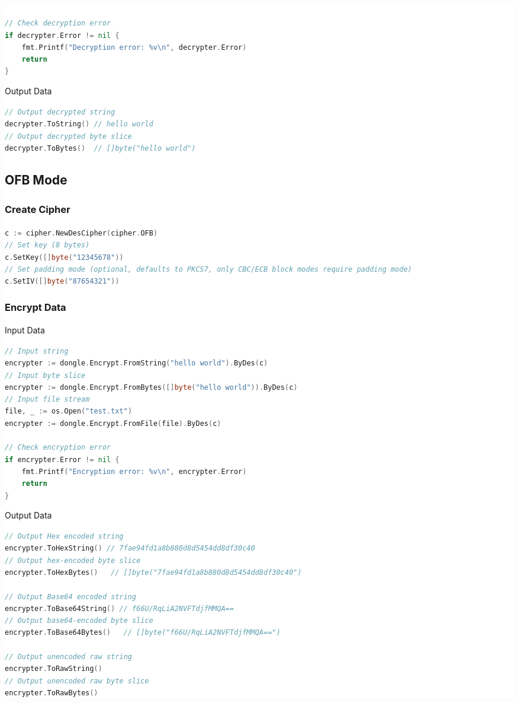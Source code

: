 ```go

// Check decryption error
if decrypter.Error != nil {
	fmt.Printf("Decryption error: %v\n", decrypter.Error)
	return
}
```

Output Data

```go
// Output decrypted string
decrypter.ToString() // hello world
// Output decrypted byte slice
decrypter.ToBytes()  // []byte("hello world")
```

## OFB Mode

### Create Cipher

```go
c := cipher.NewDesCipher(cipher.OFB)
// Set key (8 bytes)
c.SetKey([]byte("12345678"))
// Set padding mode (optional, defaults to PKCS7, only CBC/ECB block modes require padding mode)
c.SetIV([]byte("87654321"))
```

### Encrypt Data

Input Data
```go
// Input string
encrypter := dongle.Encrypt.FromString("hello world").ByDes(c)
// Input byte slice
encrypter := dongle.Encrypt.FromBytes([]byte("hello world")).ByDes(c)
// Input file stream
file, _ := os.Open("test.txt")
encrypter := dongle.Encrypt.FromFile(file).ByDes(c)

// Check encryption error
if encrypter.Error != nil {
	fmt.Printf("Encryption error: %v\n", encrypter.Error)
	return
}
```

Output Data
```go
// Output Hex encoded string
encrypter.ToHexString() // 7fae94fd1a8b880d8d5454dd8df30c40
// Output hex-encoded byte slice
encrypter.ToHexBytes()   // []byte("7fae94fd1a8b880d8d5454dd8df30c40")

// Output Base64 encoded string
encrypter.ToBase64String() // f66U/RqLiA2NVFTdjfMMQA==
// Output base64-encoded byte slice
encrypter.ToBase64Bytes()   // []byte("f66U/RqLiA2NVFTdjfMMQA==")

// Output unencoded raw string
encrypter.ToRawString()
// Output unencoded raw byte slice
encrypter.ToRawBytes() 
```
